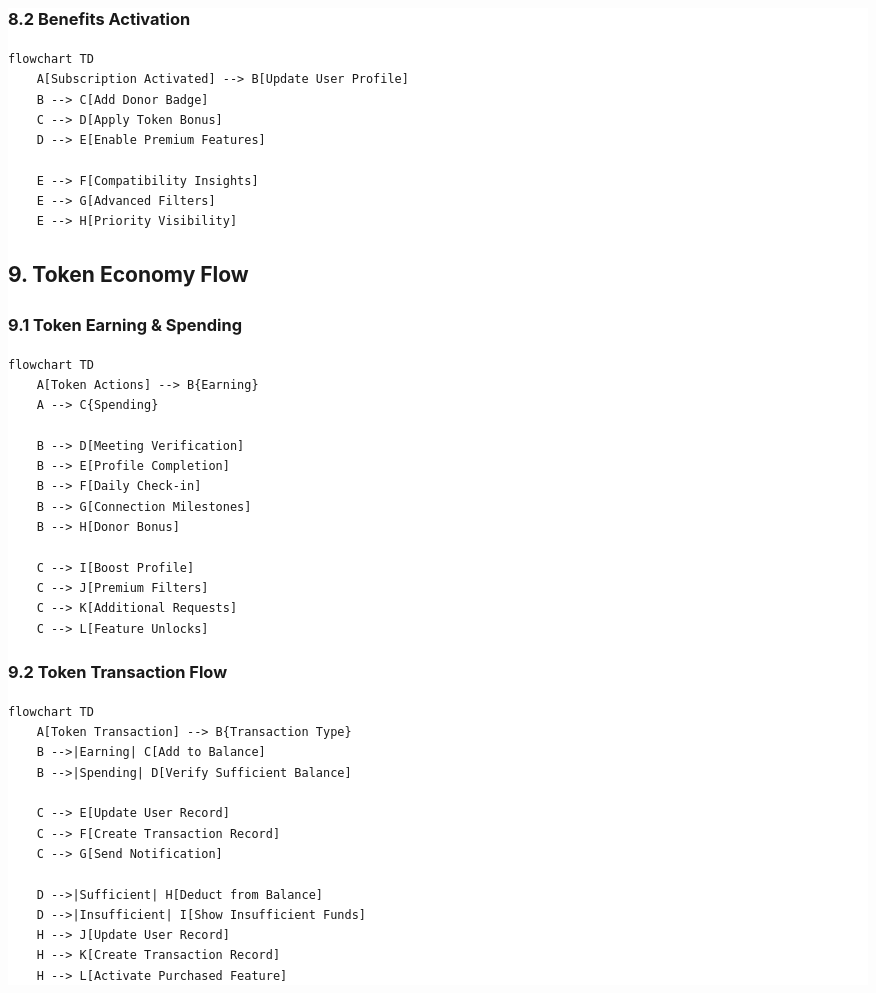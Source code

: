 ### 8.2 Benefits Activation

```mermaid
flowchart TD
    A[Subscription Activated] --> B[Update User Profile]
    B --> C[Add Donor Badge]
    C --> D[Apply Token Bonus]
    D --> E[Enable Premium Features]
    
    E --> F[Compatibility Insights]
    E --> G[Advanced Filters]
    E --> H[Priority Visibility]
```

## 9. Token Economy Flow

### 9.1 Token Earning & Spending

```mermaid
flowchart TD
    A[Token Actions] --> B{Earning}
    A --> C{Spending}
    
    B --> D[Meeting Verification]
    B --> E[Profile Completion]
    B --> F[Daily Check-in]
    B --> G[Connection Milestones]
    B --> H[Donor Bonus]
    
    C --> I[Boost Profile]
    C --> J[Premium Filters]
    C --> K[Additional Requests]
    C --> L[Feature Unlocks]
```

### 9.2 Token Transaction Flow

```mermaid
flowchart TD
    A[Token Transaction] --> B{Transaction Type}
    B -->|Earning| C[Add to Balance]
    B -->|Spending| D[Verify Sufficient Balance]
    
    C --> E[Update User Record]
    C --> F[Create Transaction Record]
    C --> G[Send Notification]
    
    D -->|Sufficient| H[Deduct from Balance]
    D -->|Insufficient| I[Show Insufficient Funds]
    H --> J[Update User Record]
    H --> K[Create Transaction Record]
    H --> L[Activate Purchased Feature]
```
